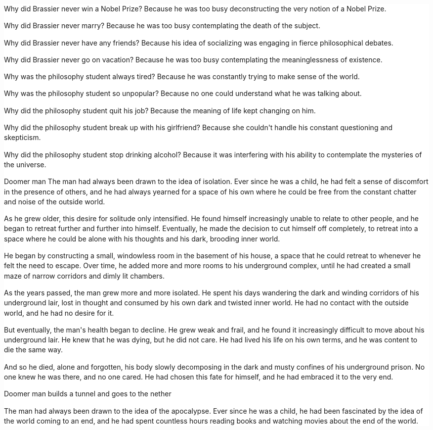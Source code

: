 Why did Brassier never win a Nobel Prize? Because he was too busy deconstructing the very notion of a Nobel Prize.

Why did Brassier never marry? Because he was too busy contemplating the death of the subject.

Why did Brassier never have any friends? Because his idea of socializing was engaging in fierce philosophical debates.

Why did Brassier never go on vacation? Because he was too busy contemplating the meaninglessness of existence.



Why was the philosophy student always tired? Because he was constantly trying to make sense of the world.

Why was the philosophy student so unpopular? Because no one could understand what he was talking about.

Why did the philosophy student quit his job? Because the meaning of life kept changing on him.

Why did the philosophy student break up with his girlfriend? Because she couldn't handle his constant questioning and skepticism.

Why did the philosophy student stop drinking alcohol? Because it was interfering with his ability to contemplate the mysteries of the universe.



Doomer man
The man had always been drawn to the idea of isolation. Ever since he was a child, he had felt a sense of discomfort in the presence of others, and he had always yearned for a space of his own where he could be free from the constant chatter and noise of the outside world.

As he grew older, this desire for solitude only intensified. He found himself increasingly unable to relate to other people, and he began to retreat further and further into himself. Eventually, he made the decision to cut himself off completely, to retreat into a space where he could be alone with his thoughts and his dark, brooding inner world.

He began by constructing a small, windowless room in the basement of his house, a space that he could retreat to whenever he felt the need to escape. Over time, he added more and more rooms to his underground complex, until he had created a small maze of narrow corridors and dimly lit chambers.

As the years passed, the man grew more and more isolated. He spent his days wandering the dark and winding corridors of his underground lair, lost in thought and consumed by his own dark and twisted inner world. He had no contact with the outside world, and he had no desire for it.

But eventually, the man's health began to decline. He grew weak and frail, and he found it increasingly difficult to move about his underground lair. He knew that he was dying, but he did not care. He had lived his life on his own terms, and he was content to die the same way.

And so he died, alone and forgotten, his body slowly decomposing in the dark and musty confines of his underground prison. No one knew he was there, and no one cared. He had chosen this fate for himself, and he had embraced it to the very end.

Doomer man builds a tunnel and goes to the nether

The man had always been drawn to the idea of the apocalypse. Ever since he was a child, he had been fascinated by the idea of the world coming to an end, and he had spent countless hours reading books and watching movies about the end of the world.

